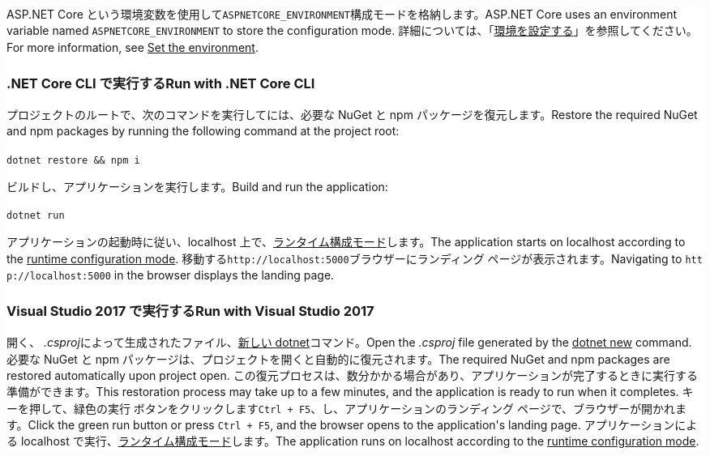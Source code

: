 <span data-ttu-id="a4dd4-241">ASP.NET Core という環境変数を使用して`ASPNETCORE_ENVIRONMENT`構成モードを格納します。</span><span class="sxs-lookup"><span data-stu-id="a4dd4-241">ASP.NET Core uses an environment variable named `ASPNETCORE_ENVIRONMENT` to store the configuration mode.</span></span> <span data-ttu-id="a4dd4-242">詳細については、「[環境を設定する](xref:fundamentals/environments#set-the-environment)」を参照してください。</span><span class="sxs-lookup"><span data-stu-id="a4dd4-242">For more information, see [Set the environment](xref:fundamentals/environments#set-the-environment).</span></span>

### <a name="run-with-net-core-cli"></a><span data-ttu-id="a4dd4-243">.NET Core CLI で実行する</span><span class="sxs-lookup"><span data-stu-id="a4dd4-243">Run with .NET Core CLI</span></span>

<span data-ttu-id="a4dd4-244">プロジェクトのルートで、次のコマンドを実行してには、必要な NuGet と npm パッケージを復元します。</span><span class="sxs-lookup"><span data-stu-id="a4dd4-244">Restore the required NuGet and npm packages by running the following command at the project root:</span></span>

```dotnetcli
dotnet restore && npm i
```

<span data-ttu-id="a4dd4-245">ビルドし、アプリケーションを実行します。</span><span class="sxs-lookup"><span data-stu-id="a4dd4-245">Build and run the application:</span></span>

```dotnetcli
dotnet run
```

<span data-ttu-id="a4dd4-246">アプリケーションの起動時に従い、localhost 上で、[ランタイム構成モード](#set-the-runtime-configuration-mode)します。</span><span class="sxs-lookup"><span data-stu-id="a4dd4-246">The application starts on localhost according to the [runtime configuration mode](#set-the-runtime-configuration-mode).</span></span> <span data-ttu-id="a4dd4-247">移動する`http://localhost:5000`ブラウザーにランディング ページが表示されます。</span><span class="sxs-lookup"><span data-stu-id="a4dd4-247">Navigating to `http://localhost:5000` in the browser displays the landing page.</span></span>

### <a name="run-with-visual-studio-2017"></a><span data-ttu-id="a4dd4-248">Visual Studio 2017 で実行する</span><span class="sxs-lookup"><span data-stu-id="a4dd4-248">Run with Visual Studio 2017</span></span>

<span data-ttu-id="a4dd4-249">開く、 *.csproj*によって生成されたファイル、[新しい dotnet](/dotnet/core/tools/dotnet-new)コマンド。</span><span class="sxs-lookup"><span data-stu-id="a4dd4-249">Open the *.csproj* file generated by the [dotnet new](/dotnet/core/tools/dotnet-new) command.</span></span> <span data-ttu-id="a4dd4-250">必要な NuGet と npm パッケージは、プロジェクトを開くと自動的に復元されます。</span><span class="sxs-lookup"><span data-stu-id="a4dd4-250">The required NuGet and npm packages are restored automatically upon project open.</span></span> <span data-ttu-id="a4dd4-251">この復元プロセスは、数分かかる場合があり、アプリケーションが完了するときに実行する準備ができます。</span><span class="sxs-lookup"><span data-stu-id="a4dd4-251">This restoration process may take up to a few minutes, and the application is ready to run when it completes.</span></span> <span data-ttu-id="a4dd4-252">キーを押して、緑色の実行 ボタンをクリックします`Ctrl + F5`、し、アプリケーションのランディング ページで、ブラウザーが開かれます。</span><span class="sxs-lookup"><span data-stu-id="a4dd4-252">Click the green run button or press `Ctrl + F5`, and the browser opens to the application's landing page.</span></span> <span data-ttu-id="a4dd4-253">アプリケーションによる localhost で実行、[ランタイム構成モード](#set-the-runtime-configuration-mode)します。</span><span class="sxs-lookup"><span data-stu-id="a4dd4-253">The application runs on localhost according to the [runtime configuration mode](#set-the-runtime-configuration-mode).</span></span>
